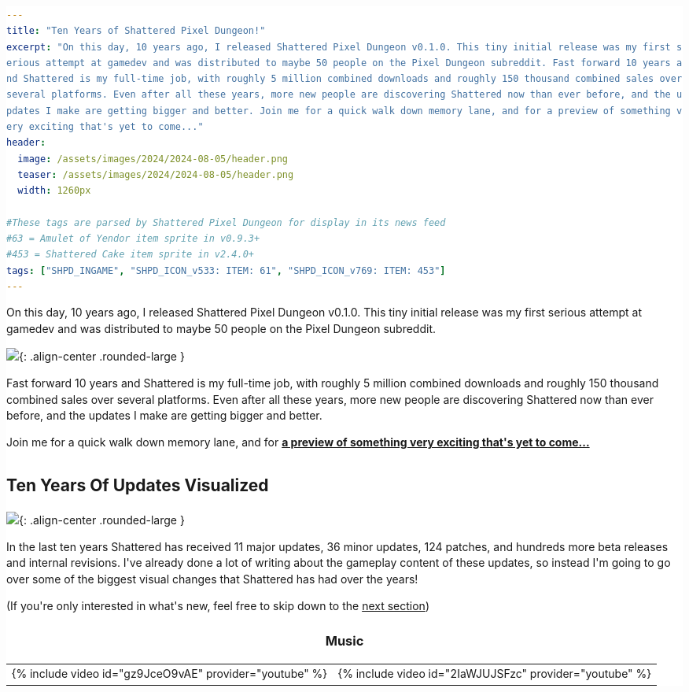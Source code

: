 ```yaml
---
title: "Ten Years of Shattered Pixel Dungeon!"
excerpt: "On this day, 10 years ago, I released Shattered Pixel Dungeon v0.1.0. This tiny initial release was my first serious attempt at gamedev and was distributed to maybe 50 people on the Pixel Dungeon subreddit. Fast forward 10 years and Shattered is my full-time job, with roughly 5 million combined downloads and roughly 150 thousand combined sales over several platforms. Even after all these years, more new people are discovering Shattered now than ever before, and the updates I make are getting bigger and better. Join me for a quick walk down memory lane, and for a preview of something very exciting that's yet to come..."
header:
  image: /assets/images/2024/2024-08-05/header.png
  teaser: /assets/images/2024/2024-08-05/header.png
  width: 1260px

#These tags are parsed by Shattered Pixel Dungeon for display in its news feed
#63 = Amulet of Yendor item sprite in v0.9.3+
#453 = Shattered Cake item sprite in v2.4.0+
tags: ["SHPD_INGAME", "SHPD_ICON_v533: ITEM: 61", "SHPD_ICON_v769: ITEM: 453"]
---
```


On this day, 10 years ago, I released Shattered Pixel Dungeon v0.1.0. This tiny initial release was my first serious attempt at gamedev and was distributed to maybe 50 people on the Pixel Dungeon subreddit.

![](/assets/images/{{page.date|date:'%Y/%Y-%m-%d'}}/first-post.png){: .align-center .rounded-large }

Fast forward 10 years and Shattered is my full-time job, with roughly 5 million combined downloads and roughly 150 thousand combined sales over several platforms. Even after all these years, more new people are discovering Shattered now than ever before, and the updates I make are getting bigger and better.

Join me for a quick walk down memory lane, and for <b><u>a preview of something very exciting that's yet to come...</u></b>

## Ten Years Of Updates Visualized

![](/assets/images/{{page.date|date:'%Y/%Y-%m-%d'}}/timeline.png){: .align-center .rounded-large }

In the last ten years Shattered has received 11 major updates, 36 minor updates, 124 patches, and hundreds more beta releases and internal revisions. I've already done a lot of writing about the gameplay content of these updates, so instead I'm going to go over some of the biggest visual changes that Shattered has had over the years!

(If you're only interested in what's new, feel free to skip down to the [next section](#new-pixel-art))

<center><h3>Music</h3></center> 

<table>
  <tr>
    <td style="border-bottom: none;">{% include video id="gz9JceO9vAE" provider="youtube" %}</td>
    <td style="border-bottom: none;">{% include video id="2IaWJUJSFzc" provider="youtube" %}</td>
  </tr>
</table>
